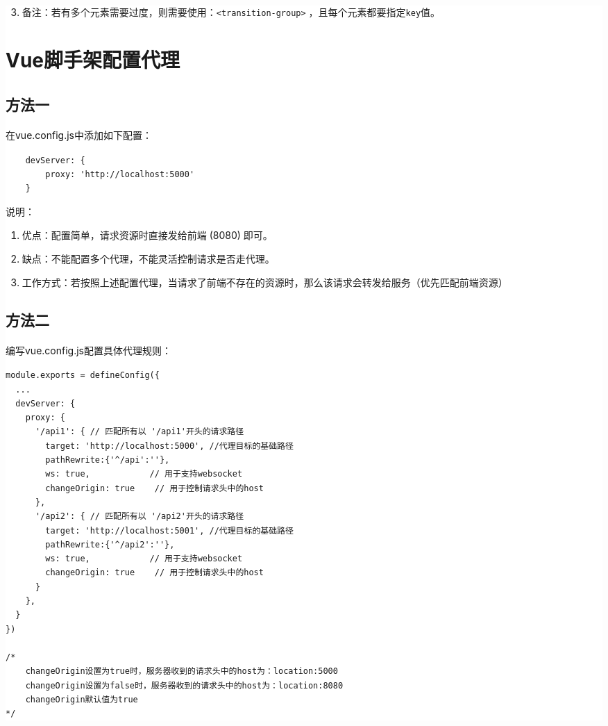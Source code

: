 3.  备注：若有多个元素需要过度，则需要使用：```<transition-group>``` ，且每个元素都要指定```key```值。

# Vue脚手架配置代理

## 方法一

在vue.config.js中添加如下配置：

```html
    devServer: {
        proxy: 'http://localhost:5000'
    }
```

说明：

1.  优点：配置简单，请求资源时直接发给前端 (8080) 即可。

2.  缺点：不能配置多个代理，不能灵活控制请求是否走代理。

3.  工作方式：若按照上述配置代理，当请求了前端不存在的资源时，那么该请求会转发给服务（优先匹配前端资源）

## 方法二

编写vue.config.js配置具体代理规则：

```html
module.exports = defineConfig({
  ...
  devServer: {
    proxy: {
      '/api1': { // 匹配所有以 '/api1'开头的请求路径
        target: 'http://localhost:5000', //代理目标的基础路径
        pathRewrite:{'^/api':''},
        ws: true,            // 用于支持websocket
        changeOrigin: true    // 用于控制请求头中的host
      },
      '/api2': { // 匹配所有以 '/api2'开头的请求路径
        target: 'http://localhost:5001', //代理目标的基础路径
        pathRewrite:{'^/api2':''},
        ws: true,            // 用于支持websocket
        changeOrigin: true    // 用于控制请求头中的host
      }
    },
  }
})

/* 
    changeOrigin设置为true时，服务器收到的请求头中的host为：location:5000
    changeOrigin设置为false时，服务器收到的请求头中的host为：location:8080
    changeOrigin默认值为true
*/
```
